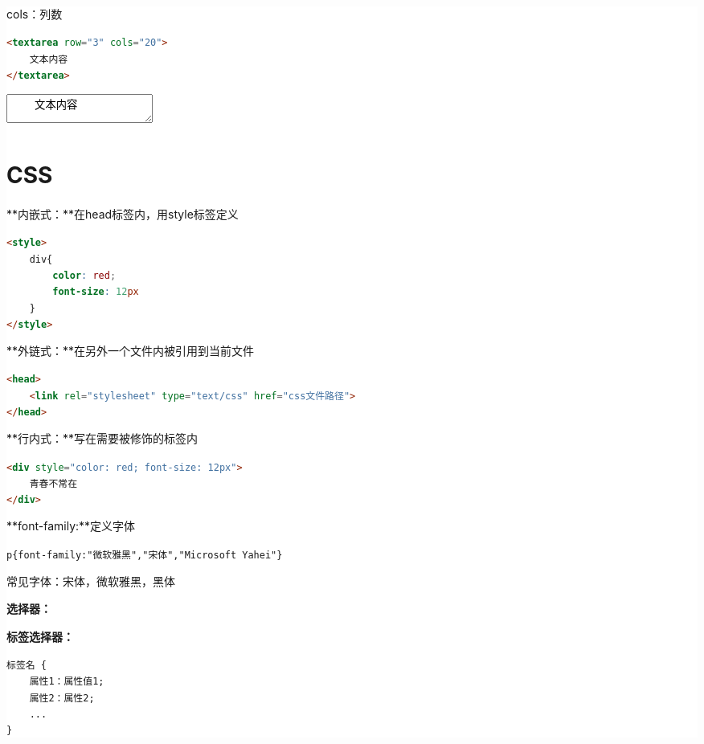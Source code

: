 cols：列数

~~~html
<textarea row="3" cols="20">
	文本内容
</textarea>
~~~

<textarea row="3" cols="20">
	文本内容
</textarea>





# CSS

**内嵌式：**在head标签内，用style标签定义	

~~~html
<style>
    div{
		color: red;
        font-size: 12px
    }
</style>
~~~

**外链式：**在另外一个文件内被引用到当前文件

~~~html
<head>
    <link rel="stylesheet" type="text/css" href="css文件路径">
</head>
~~~

**行内式：**写在需要被修饰的标签内

~~~html
<div style="color: red; font-size: 12px">
    青春不常在
</div>
~~~



**font-family:**定义字体

~~~
p{font-family:"微软雅黑","宋体","Microsoft Yahei"}
~~~

常见字体：宋体，微软雅黑，黑体



**选择器：**

**标签选择器：**

~~~html
标签名 {
	属性1：属性值1;
	属性2：属性2;
	...
}
~~~
